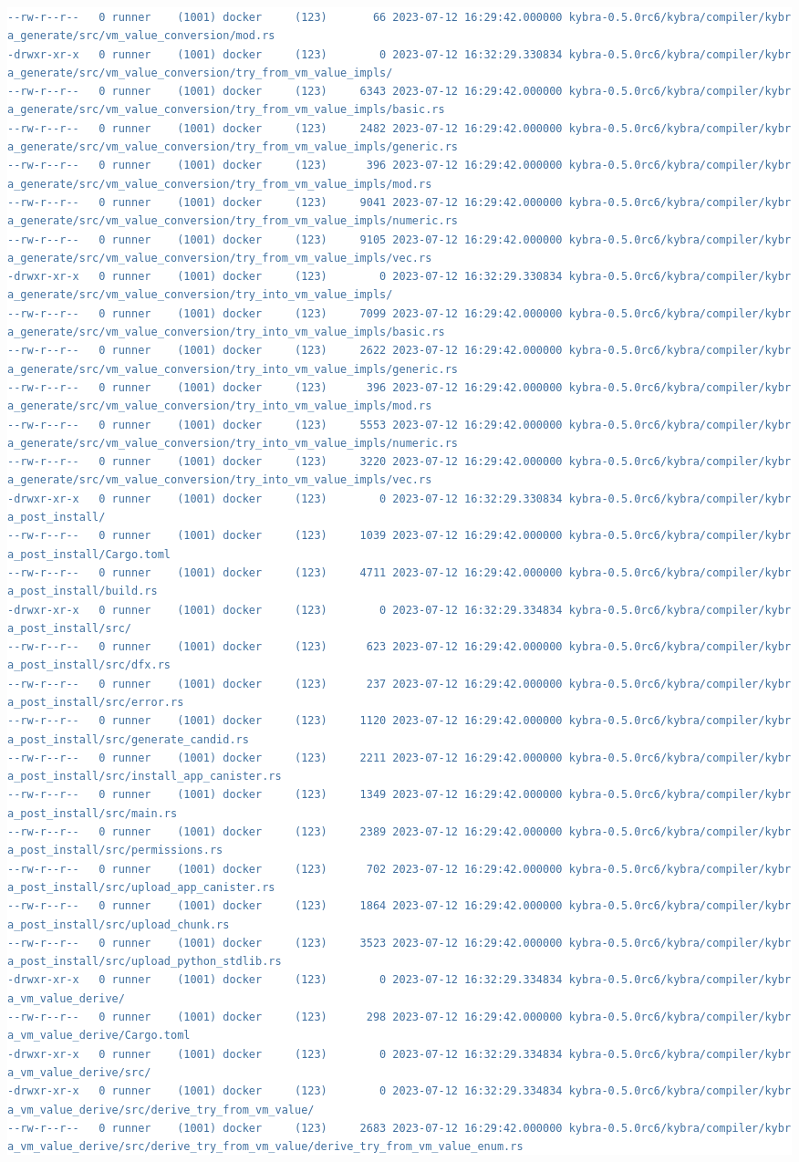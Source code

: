 ```diff
--rw-r--r--   0 runner    (1001) docker     (123)       66 2023-07-12 16:29:42.000000 kybra-0.5.0rc6/kybra/compiler/kybra_generate/src/vm_value_conversion/mod.rs
-drwxr-xr-x   0 runner    (1001) docker     (123)        0 2023-07-12 16:32:29.330834 kybra-0.5.0rc6/kybra/compiler/kybra_generate/src/vm_value_conversion/try_from_vm_value_impls/
--rw-r--r--   0 runner    (1001) docker     (123)     6343 2023-07-12 16:29:42.000000 kybra-0.5.0rc6/kybra/compiler/kybra_generate/src/vm_value_conversion/try_from_vm_value_impls/basic.rs
--rw-r--r--   0 runner    (1001) docker     (123)     2482 2023-07-12 16:29:42.000000 kybra-0.5.0rc6/kybra/compiler/kybra_generate/src/vm_value_conversion/try_from_vm_value_impls/generic.rs
--rw-r--r--   0 runner    (1001) docker     (123)      396 2023-07-12 16:29:42.000000 kybra-0.5.0rc6/kybra/compiler/kybra_generate/src/vm_value_conversion/try_from_vm_value_impls/mod.rs
--rw-r--r--   0 runner    (1001) docker     (123)     9041 2023-07-12 16:29:42.000000 kybra-0.5.0rc6/kybra/compiler/kybra_generate/src/vm_value_conversion/try_from_vm_value_impls/numeric.rs
--rw-r--r--   0 runner    (1001) docker     (123)     9105 2023-07-12 16:29:42.000000 kybra-0.5.0rc6/kybra/compiler/kybra_generate/src/vm_value_conversion/try_from_vm_value_impls/vec.rs
-drwxr-xr-x   0 runner    (1001) docker     (123)        0 2023-07-12 16:32:29.330834 kybra-0.5.0rc6/kybra/compiler/kybra_generate/src/vm_value_conversion/try_into_vm_value_impls/
--rw-r--r--   0 runner    (1001) docker     (123)     7099 2023-07-12 16:29:42.000000 kybra-0.5.0rc6/kybra/compiler/kybra_generate/src/vm_value_conversion/try_into_vm_value_impls/basic.rs
--rw-r--r--   0 runner    (1001) docker     (123)     2622 2023-07-12 16:29:42.000000 kybra-0.5.0rc6/kybra/compiler/kybra_generate/src/vm_value_conversion/try_into_vm_value_impls/generic.rs
--rw-r--r--   0 runner    (1001) docker     (123)      396 2023-07-12 16:29:42.000000 kybra-0.5.0rc6/kybra/compiler/kybra_generate/src/vm_value_conversion/try_into_vm_value_impls/mod.rs
--rw-r--r--   0 runner    (1001) docker     (123)     5553 2023-07-12 16:29:42.000000 kybra-0.5.0rc6/kybra/compiler/kybra_generate/src/vm_value_conversion/try_into_vm_value_impls/numeric.rs
--rw-r--r--   0 runner    (1001) docker     (123)     3220 2023-07-12 16:29:42.000000 kybra-0.5.0rc6/kybra/compiler/kybra_generate/src/vm_value_conversion/try_into_vm_value_impls/vec.rs
-drwxr-xr-x   0 runner    (1001) docker     (123)        0 2023-07-12 16:32:29.330834 kybra-0.5.0rc6/kybra/compiler/kybra_post_install/
--rw-r--r--   0 runner    (1001) docker     (123)     1039 2023-07-12 16:29:42.000000 kybra-0.5.0rc6/kybra/compiler/kybra_post_install/Cargo.toml
--rw-r--r--   0 runner    (1001) docker     (123)     4711 2023-07-12 16:29:42.000000 kybra-0.5.0rc6/kybra/compiler/kybra_post_install/build.rs
-drwxr-xr-x   0 runner    (1001) docker     (123)        0 2023-07-12 16:32:29.334834 kybra-0.5.0rc6/kybra/compiler/kybra_post_install/src/
--rw-r--r--   0 runner    (1001) docker     (123)      623 2023-07-12 16:29:42.000000 kybra-0.5.0rc6/kybra/compiler/kybra_post_install/src/dfx.rs
--rw-r--r--   0 runner    (1001) docker     (123)      237 2023-07-12 16:29:42.000000 kybra-0.5.0rc6/kybra/compiler/kybra_post_install/src/error.rs
--rw-r--r--   0 runner    (1001) docker     (123)     1120 2023-07-12 16:29:42.000000 kybra-0.5.0rc6/kybra/compiler/kybra_post_install/src/generate_candid.rs
--rw-r--r--   0 runner    (1001) docker     (123)     2211 2023-07-12 16:29:42.000000 kybra-0.5.0rc6/kybra/compiler/kybra_post_install/src/install_app_canister.rs
--rw-r--r--   0 runner    (1001) docker     (123)     1349 2023-07-12 16:29:42.000000 kybra-0.5.0rc6/kybra/compiler/kybra_post_install/src/main.rs
--rw-r--r--   0 runner    (1001) docker     (123)     2389 2023-07-12 16:29:42.000000 kybra-0.5.0rc6/kybra/compiler/kybra_post_install/src/permissions.rs
--rw-r--r--   0 runner    (1001) docker     (123)      702 2023-07-12 16:29:42.000000 kybra-0.5.0rc6/kybra/compiler/kybra_post_install/src/upload_app_canister.rs
--rw-r--r--   0 runner    (1001) docker     (123)     1864 2023-07-12 16:29:42.000000 kybra-0.5.0rc6/kybra/compiler/kybra_post_install/src/upload_chunk.rs
--rw-r--r--   0 runner    (1001) docker     (123)     3523 2023-07-12 16:29:42.000000 kybra-0.5.0rc6/kybra/compiler/kybra_post_install/src/upload_python_stdlib.rs
-drwxr-xr-x   0 runner    (1001) docker     (123)        0 2023-07-12 16:32:29.334834 kybra-0.5.0rc6/kybra/compiler/kybra_vm_value_derive/
--rw-r--r--   0 runner    (1001) docker     (123)      298 2023-07-12 16:29:42.000000 kybra-0.5.0rc6/kybra/compiler/kybra_vm_value_derive/Cargo.toml
-drwxr-xr-x   0 runner    (1001) docker     (123)        0 2023-07-12 16:32:29.334834 kybra-0.5.0rc6/kybra/compiler/kybra_vm_value_derive/src/
-drwxr-xr-x   0 runner    (1001) docker     (123)        0 2023-07-12 16:32:29.334834 kybra-0.5.0rc6/kybra/compiler/kybra_vm_value_derive/src/derive_try_from_vm_value/
--rw-r--r--   0 runner    (1001) docker     (123)     2683 2023-07-12 16:29:42.000000 kybra-0.5.0rc6/kybra/compiler/kybra_vm_value_derive/src/derive_try_from_vm_value/derive_try_from_vm_value_enum.rs
```